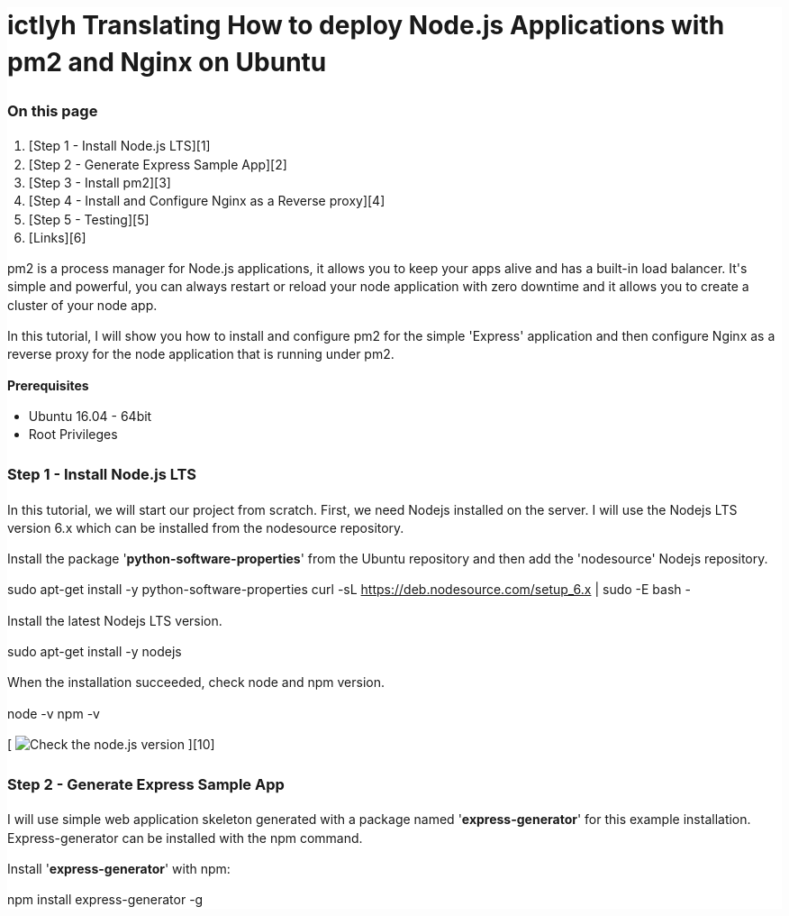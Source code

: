 ictlyh Translating
How to deploy Node.js Applications with pm2 and Nginx on Ubuntu
============================================================

### On this page

1.  [Step 1 - Install Node.js LTS][1]
2.  [Step 2 - Generate Express Sample App][2]
3.  [Step 3 - Install pm2][3]
4.  [Step 4 - Install and Configure Nginx as a Reverse proxy][4]
5.  [Step 5 - Testing][5]
6.  [Links][6]

pm2 is a process manager for Node.js applications, it allows you to keep your apps alive and has a built-in load balancer. It's simple and powerful, you can always restart or reload your node application with zero downtime and it allows you to create a cluster of your node app.

In this tutorial, I will show you how to install and configure pm2 for the simple 'Express' application and then configure Nginx as a reverse proxy for the node application that is running under pm2.

**Prerequisites**

*   Ubuntu 16.04 - 64bit
*   Root Privileges

### Step 1 - Install Node.js LTS

In this tutorial, we will start our project from scratch. First, we need Nodejs installed on the server. I will use the Nodejs LTS version 6.x which can be installed from the nodesource repository.

Install the package '**python-software-properties**' from the Ubuntu repository and then add the 'nodesource' Nodejs repository.

sudo apt-get install -y python-software-properties
curl -sL https://deb.nodesource.com/setup_6.x | sudo -E bash -

Install the latest Nodejs LTS version.

sudo apt-get install -y nodejs

When the installation succeeded, check node and npm version.

node -v
npm -v

[
 ![Check the node.js version](https://www.howtoforge.com/images/how_to_deploy_nodejs_applications_with_pm2_and_nginx_on_ubuntu/1.png) 
][10]

### Step 2 - Generate Express Sample App

I will use simple web application skeleton generated with a package named '**express-generator**' for this example installation. Express-generator can be installed with the npm command.

Install '**express-generator**' with npm:

npm install express-generator -g
